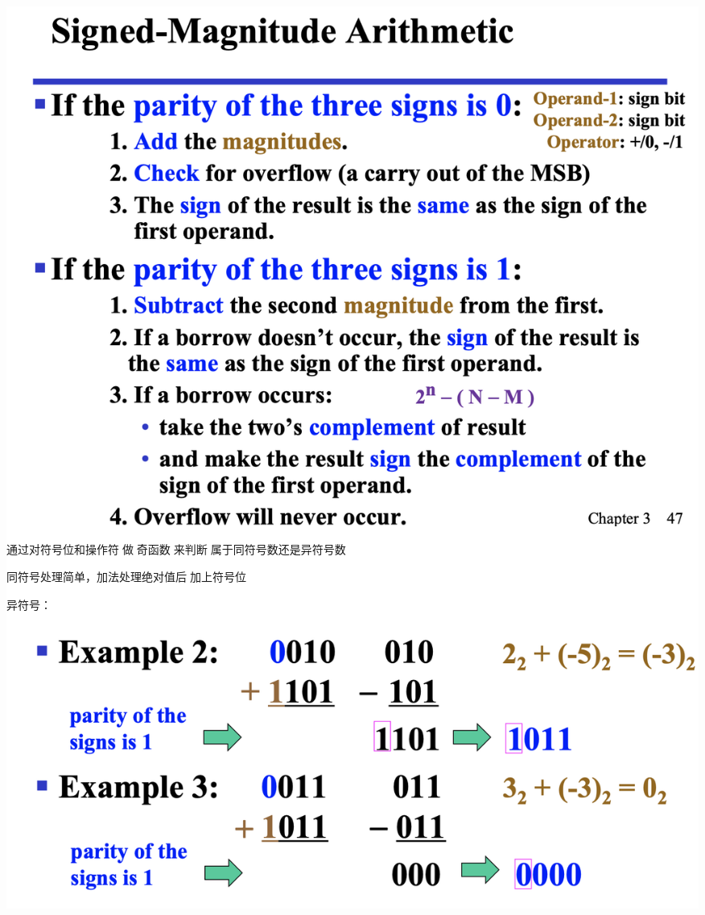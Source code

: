 ![Untitled](Logic%20and%20computer%20design%20fundamentals%20126e5290981e4d10ad7dab4e845bdd25/Untitled%20104.png)

通过对符号位和操作符 做 奇函数 来判断 属于同符号数还是异符号数

同符号处理简单，加法处理绝对值后 加上符号位

异符号：

![Untitled](Logic%20and%20computer%20design%20fundamentals%20126e5290981e4d10ad7dab4e845bdd25/Untitled%20105.png)
